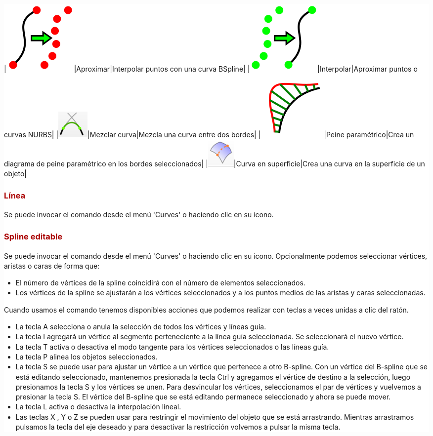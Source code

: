 |![Aproximar](../img/9-curvas/9_3/iconos/Curves_Discretize.svg)|Aproximar|Interpolar puntos con una curva BSpline|
|![Interpolar](../img/9-curvas/9_3/iconos/Curves_Interpolate.svg)|Interpolar|Aproximar puntos o curvas NURBS|
|![Mezclar curva](../img/9-curvas/9_3/iconos/blend_curve.png)|Mezclar curva|Mezcla una curva entre dos bordes|
|![Peine paramétrico](../img/9-curvas/9_3/iconos/Curves_ParametricComb.svg)|Peine paramétrico|Crea un diagrama de peine paramétrico en los bordes seleccionados|
|![Curva en superficie](../img/9-curvas/9_3/iconos/Curve_on_surface.png)|Curva en superficie|Crea una curva en la superficie de un objeto|

</center>

### <FONT COLOR=#AA0000>Línea</font>
Se puede invocar el comando desde el menú 'Curves' o haciendo clic en su icono.

### <FONT COLOR=#AA0000>Spline editable</font>
Se puede invocar el comando desde el menú 'Curves' o haciendo clic en su icono. Opcionalmente podemos seleccionar vértices, aristas o caras de forma que:

* El número de vértices de la spline coincidirá con el número de elementos seleccionados.
* Los vértices de la spline se ajustarán a los vértices seleccionados y a los puntos medios de las aristas y caras seleccionadas.

Cuando usamos el comando tenemos disponibles acciones que podemos realizar con teclas a veces unidas a clic del ratón.

* La tecla A selecciona o anula la selección de todos los vértices y líneas guía.
* La tecla I agregará un vértice al segmento perteneciente a la línea guía seleccionada. Se seleccionará el nuevo vértice.
* La tecla T activa o desactiva el modo tangente para los vértices seleccionados o las líneas guía.
* La tecla P alinea los objetos seleccionados.
* La tecla S se puede usar para ajustar un vértice a un vértice que pertenece a otro B-spline. Con un vértice del B-spline que se está editando seleccionado, mantenemos presionada la tecla Ctrl y agregamos el vértice de destino a la selección, luego presionamos la tecla S y los vértices se unen. Para desvincular los vértices, seleccionamos el par de vértices y vuelvemos a presionar la tecla S. El vértice del B-spline que se está editando permanece seleccionado y ahora se puede mover.
* La tecla L activa o desactiva la interpolación lineal.
* Las teclas X , Y o Z se pueden usar para restringir el movimiento del objeto que se está arrastrando. Mientras arrastramos pulsamos la tecla del eje deseado y para desactivar la restricción volvemos a pulsar la misma tecla.